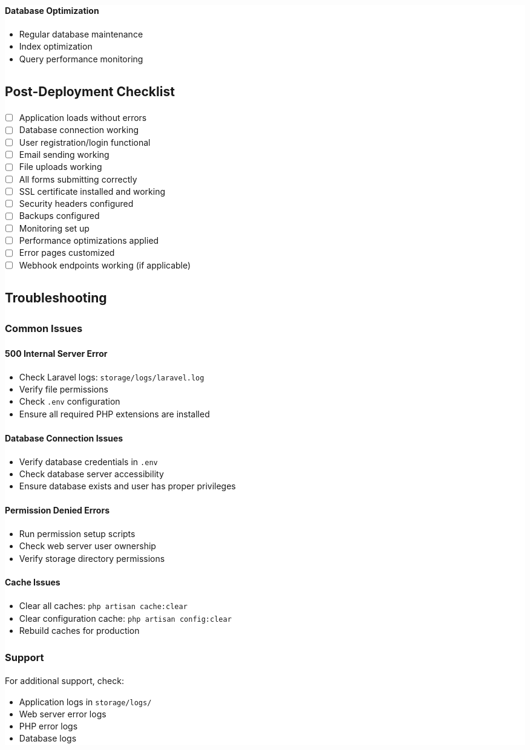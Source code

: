 #### Database Optimization
- Regular database maintenance
- Index optimization
- Query performance monitoring

## Post-Deployment Checklist

- [ ] Application loads without errors
- [ ] Database connection working
- [ ] User registration/login functional
- [ ] Email sending working
- [ ] File uploads working
- [ ] All forms submitting correctly
- [ ] SSL certificate installed and working
- [ ] Security headers configured
- [ ] Backups configured
- [ ] Monitoring set up
- [ ] Performance optimizations applied
- [ ] Error pages customized
- [ ] Webhook endpoints working (if applicable)

## Troubleshooting

### Common Issues

#### 500 Internal Server Error
- Check Laravel logs: `storage/logs/laravel.log`
- Verify file permissions
- Check `.env` configuration
- Ensure all required PHP extensions are installed

#### Database Connection Issues
- Verify database credentials in `.env`
- Check database server accessibility
- Ensure database exists and user has proper privileges

#### Permission Denied Errors
- Run permission setup scripts
- Check web server user ownership
- Verify storage directory permissions

#### Cache Issues
- Clear all caches: `php artisan cache:clear`
- Clear configuration cache: `php artisan config:clear`
- Rebuild caches for production

### Support
For additional support, check:
- Application logs in `storage/logs/`
- Web server error logs
- PHP error logs
- Database logs
